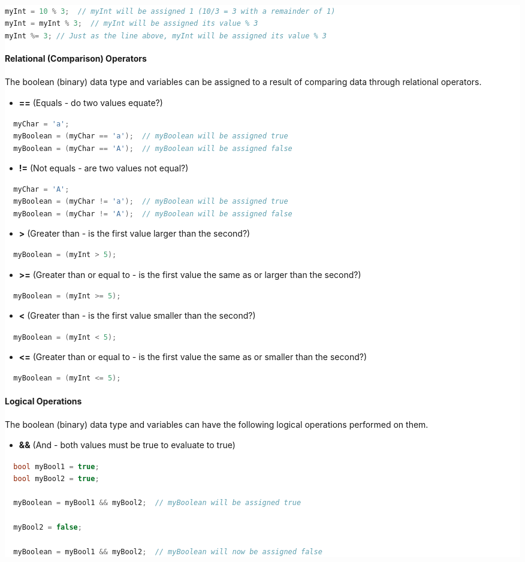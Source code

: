 ```C
myInt = 10 % 3;  // myInt will be assigned 1 (10/3 = 3 with a remainder of 1)
myInt = myInt % 3;  // myInt will be assigned its value % 3
myInt %= 3; // Just as the line above, myInt will be assigned its value % 3
```

#### Relational (Comparison) Operators
The boolean (binary) data type and variables can be assigned to a result of comparing data through relational operators.

- **==** (Equals - do two values equate?)
```C
  myChar = 'a';
  myBoolean = (myChar == 'a');  // myBoolean will be assigned true
  myBoolean = (myChar == 'A');  // myBoolean will be assigned false
```

- **!=** (Not equals - are two values not equal?)
```C
  myChar = 'A';
  myBoolean = (myChar != 'a');  // myBoolean will be assigned true
  myBoolean = (myChar != 'A');  // myBoolean will be assigned false
```

- **>** (Greater than - is the first value larger than the second?)
```C
  myBoolean = (myInt > 5);
```

- **>=** (Greater than or equal to - is the first value the same as or larger than the second?)
```C
  myBoolean = (myInt >= 5);
```

- **<** (Greater than - is the first value smaller than the second?)
```C
  myBoolean = (myInt < 5);
```

- **<=** (Greater than or equal to - is the first value the same as or smaller than the second?)
```C
  myBoolean = (myInt <= 5);
```

#### Logical Operations
The boolean (binary) data type and variables can have the following logical operations performed on them.

- **&&** (And - both values must be true to evaluate to true)
```C
  bool myBool1 = true;
  bool myBool2 = true;

  myBoolean = myBool1 && myBool2;  // myBoolean will be assigned true

  myBool2 = false;

  myBoolean = myBool1 && myBool2;  // myBoolean will now be assigned false
```
